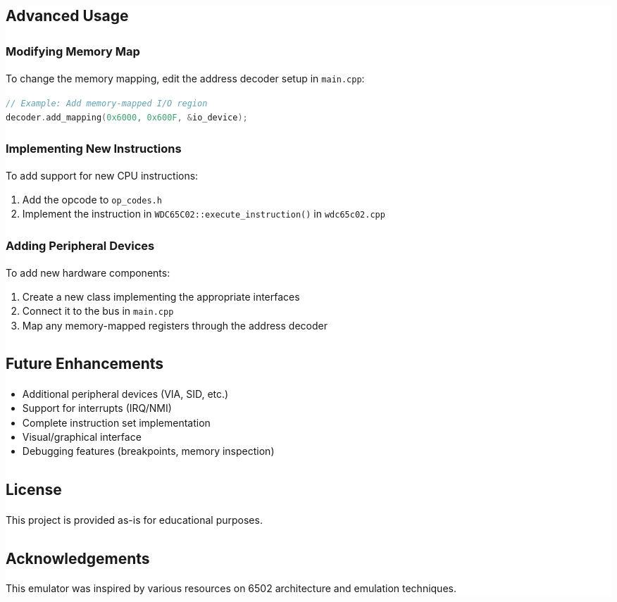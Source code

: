 
## Advanced Usage

### Modifying Memory Map

To change the memory mapping, edit the address decoder setup in `main.cpp`:

```cpp
// Example: Add memory-mapped I/O region
decoder.add_mapping(0x6000, 0x600F, &io_device);
```

### Implementing New Instructions

To add support for new CPU instructions:
1. Add the opcode to `op_codes.h`
2. Implement the instruction in `WDC65C02::execute_instruction()` in `wdc65c02.cpp`

### Adding Peripheral Devices

To add new hardware components:
1. Create a new class implementing the appropriate interfaces
2. Connect it to the bus in `main.cpp`
3. Map any memory-mapped registers through the address decoder

## Future Enhancements

- Additional peripheral devices (VIA, SID, etc.)
- Support for interrupts (IRQ/NMI)
- Complete instruction set implementation
- Visual/graphical interface
- Debugging features (breakpoints, memory inspection)

## License

This project is provided as-is for educational purposes.

## Acknowledgements

This emulator was inspired by various resources on 6502 architecture and emulation techniques.
